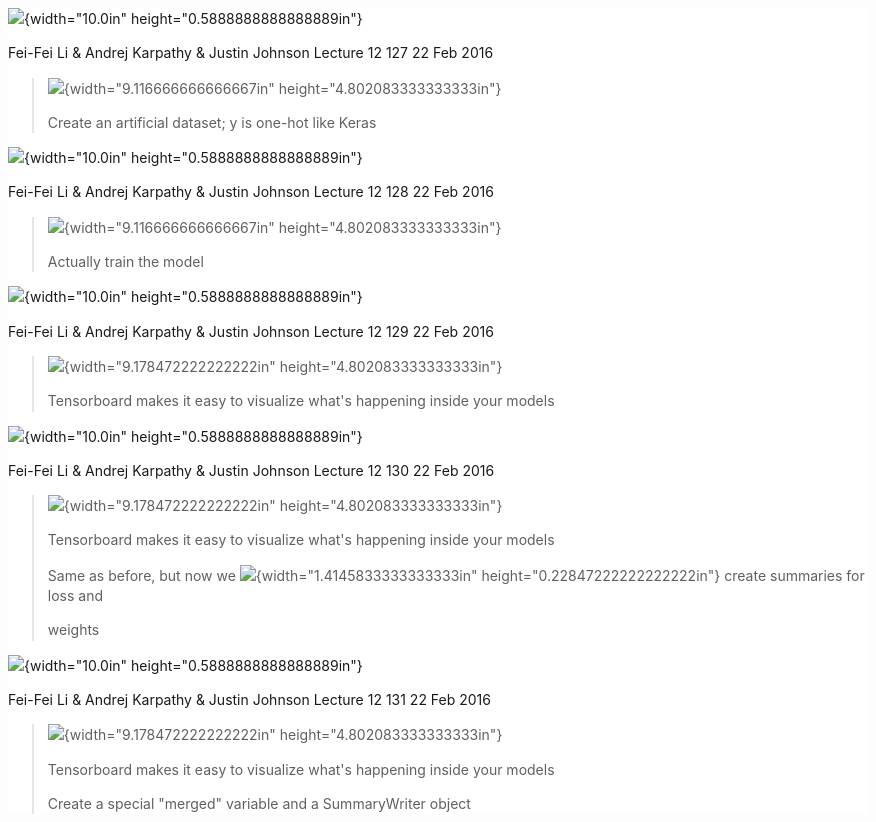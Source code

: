 ![](media/image363.jpeg){width="10.0in" height="0.5888888888888889in"}

Fei-Fei Li & Andrej Karpathy & Justin Johnson Lecture 12 127 22 Feb 2016

> ![](media/image364.jpeg){width="9.116666666666667in"
> height="4.802083333333333in"}
>
> Create an artificial dataset; y is one-hot like Keras

![](media/image365.jpeg){width="10.0in" height="0.5888888888888889in"}

Fei-Fei Li & Andrej Karpathy & Justin Johnson Lecture 12 128 22 Feb 2016

> ![](media/image366.jpeg){width="9.116666666666667in"
> height="4.802083333333333in"}
>
> Actually train the model

![](media/image367.jpeg){width="10.0in" height="0.5888888888888889in"}

Fei-Fei Li & Andrej Karpathy & Justin Johnson Lecture 12 129 22 Feb 2016

> ![](media/image368.jpeg){width="9.178472222222222in"
> height="4.802083333333333in"}
>
> Tensorboard makes it easy to visualize what's happening inside your
> models

![](media/image369.jpeg){width="10.0in" height="0.5888888888888889in"}

Fei-Fei Li & Andrej Karpathy & Justin Johnson Lecture 12 130 22 Feb 2016

> ![](media/image370.jpeg){width="9.178472222222222in"
> height="4.802083333333333in"}
>
> Tensorboard makes it easy to visualize what's happening inside your
> models
>
> Same as before, but now we
> ![](media/image371.jpeg){width="1.4145833333333333in"
> height="0.22847222222222222in"} create summaries for loss and
>
> weights

![](media/image374.jpeg){width="10.0in" height="0.5888888888888889in"}

Fei-Fei Li & Andrej Karpathy & Justin Johnson Lecture 12 131 22 Feb 2016

> ![](media/image375.jpeg){width="9.178472222222222in"
> height="4.802083333333333in"}
>
> Tensorboard makes it easy to visualize what's happening inside your
> models
>
> Create a special "merged" variable and a SummaryWriter object
